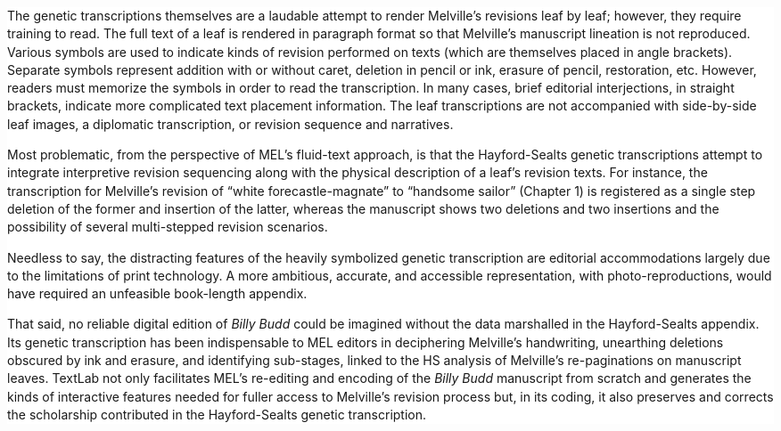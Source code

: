 The genetic transcriptions themselves are a laudable attempt to render Melville’s revisions leaf by leaf; however, they require training to read. The full text of a leaf is rendered in paragraph format so that Melville’s manuscript lineation is not reproduced. Various symbols are used to indicate kinds of revision performed on texts (which are themselves placed in angle brackets). Separate symbols represent addition with or without caret, deletion in pencil or ink, erasure of pencil, restoration, etc. However, readers must memorize the symbols in order to read the transcription. In many cases, brief editorial interjections, in straight brackets, indicate more complicated text placement information. The leaf transcriptions are not accompanied with side-by-side leaf images, a diplomatic transcription, or revision sequence and narratives.

Most problematic, from the perspective of MEL’s fluid-text approach, is that the Hayford-Sealts genetic transcriptions attempt to integrate interpretive revision sequencing along with the physical description of a leaf’s revision texts.  For instance, the transcription for Melville’s revision of “white forecastle-magnate” to “handsome sailor” (Chapter 1) is registered as a single step deletion of the former and insertion of the latter, whereas the manuscript shows two deletions and two insertions and the possibility of several multi-stepped revision scenarios.  

Needless to say, the distracting features of the heavily symbolized genetic transcription are editorial accommodations largely due to the limitations of print technology. A more ambitious, accurate, and accessible representation, with photo-reproductions, would have required an unfeasible book-length appendix.

That said, no reliable digital edition of *Billy Budd* could be imagined without the data marshalled in the Hayford-Sealts appendix. Its genetic transcription has been indispensable to MEL editors in deciphering Melville’s handwriting, unearthing deletions obscured by ink and erasure, and identifying sub-stages, linked to the HS analysis of Melville’s re-paginations on manuscript leaves.  TextLab not only facilitates MEL’s re-editing and encoding of the *Billy Budd* manuscript from scratch and generates the kinds of interactive features needed for fuller access to Melville’s revision process but, in its coding, it also preserves and corrects the scholarship contributed in the Hayford-Sealts genetic transcription.
